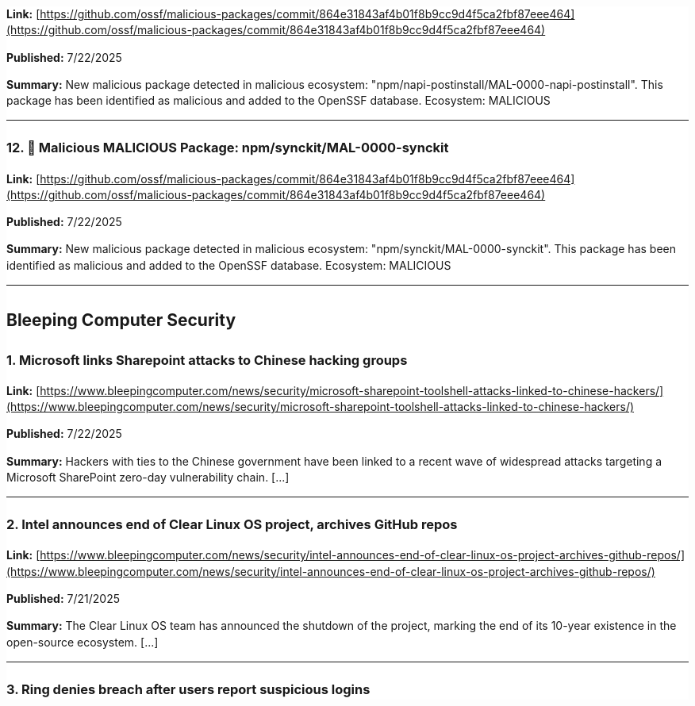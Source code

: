 **Link:** [https://github.com/ossf/malicious-packages/commit/864e31843af4b01f8b9cc9d4f5ca2fbf87eee464](https://github.com/ossf/malicious-packages/commit/864e31843af4b01f8b9cc9d4f5ca2fbf87eee464)

**Published:** 7/22/2025

**Summary:** New malicious package detected in malicious ecosystem: "npm/napi-postinstall/MAL-0000-napi-postinstall". This package has been identified as malicious and added to the OpenSSF database. Ecosystem: MALICIOUS

---

### 12. 🚨 Malicious MALICIOUS Package: npm/synckit/MAL-0000-synckit

**Link:** [https://github.com/ossf/malicious-packages/commit/864e31843af4b01f8b9cc9d4f5ca2fbf87eee464](https://github.com/ossf/malicious-packages/commit/864e31843af4b01f8b9cc9d4f5ca2fbf87eee464)

**Published:** 7/22/2025

**Summary:** New malicious package detected in malicious ecosystem: "npm/synckit/MAL-0000-synckit". This package has been identified as malicious and added to the OpenSSF database. Ecosystem: MALICIOUS

---

## Bleeping Computer Security

### 1. Microsoft links Sharepoint attacks to Chinese hacking groups

**Link:** [https://www.bleepingcomputer.com/news/security/microsoft-sharepoint-toolshell-attacks-linked-to-chinese-hackers/](https://www.bleepingcomputer.com/news/security/microsoft-sharepoint-toolshell-attacks-linked-to-chinese-hackers/)

**Published:** 7/22/2025

**Summary:** Hackers with ties to the Chinese government have been linked to a recent wave of widespread attacks targeting a Microsoft SharePoint zero-day vulnerability chain. [...]

---

### 2. Intel announces end of Clear Linux OS project, archives GitHub repos

**Link:** [https://www.bleepingcomputer.com/news/security/intel-announces-end-of-clear-linux-os-project-archives-github-repos/](https://www.bleepingcomputer.com/news/security/intel-announces-end-of-clear-linux-os-project-archives-github-repos/)

**Published:** 7/21/2025

**Summary:** The Clear Linux OS team has announced the shutdown of the project, marking the end of its 10-year existence in the open-source ecosystem. [...]

---

### 3. Ring denies breach after users report suspicious logins
